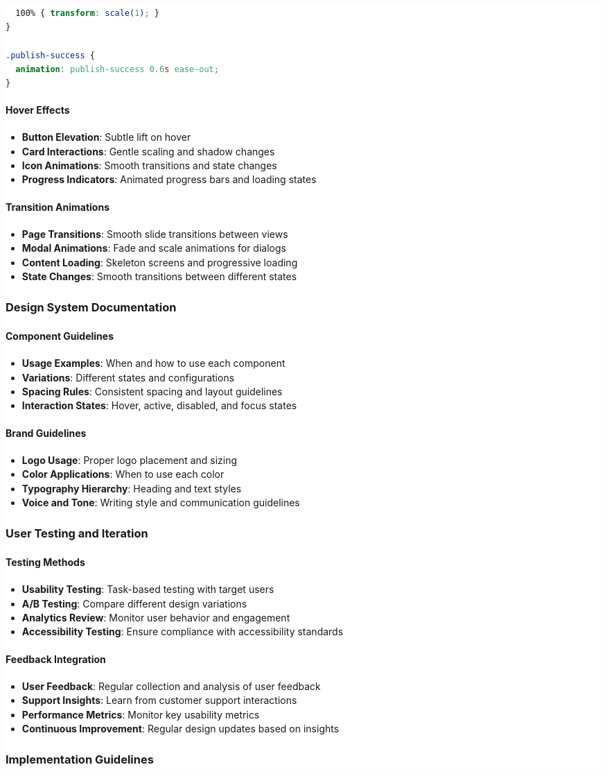 ```css
  100% { transform: scale(1); }
}

.publish-success {
  animation: publish-success 0.6s ease-out;
}
```

#### Hover Effects
- **Button Elevation**: Subtle lift on hover
- **Card Interactions**: Gentle scaling and shadow changes
- **Icon Animations**: Smooth transitions and state changes
- **Progress Indicators**: Animated progress bars and loading states

#### Transition Animations
- **Page Transitions**: Smooth slide transitions between views
- **Modal Animations**: Fade and scale animations for dialogs
- **Content Loading**: Skeleton screens and progressive loading
- **State Changes**: Smooth transitions between different states

### Design System Documentation

#### Component Guidelines
- **Usage Examples**: When and how to use each component
- **Variations**: Different states and configurations
- **Spacing Rules**: Consistent spacing and layout guidelines
- **Interaction States**: Hover, active, disabled, and focus states

#### Brand Guidelines
- **Logo Usage**: Proper logo placement and sizing
- **Color Applications**: When to use each color
- **Typography Hierarchy**: Heading and text styles
- **Voice and Tone**: Writing style and communication guidelines

### User Testing and Iteration

#### Testing Methods
- **Usability Testing**: Task-based testing with target users
- **A/B Testing**: Compare different design variations
- **Analytics Review**: Monitor user behavior and engagement
- **Accessibility Testing**: Ensure compliance with accessibility standards

#### Feedback Integration
- **User Feedback**: Regular collection and analysis of user feedback
- **Support Insights**: Learn from customer support interactions
- **Performance Metrics**: Monitor key usability metrics
- **Continuous Improvement**: Regular design updates based on insights

### Implementation Guidelines

